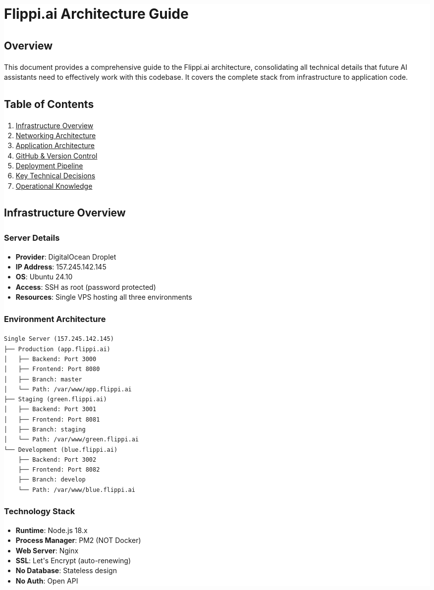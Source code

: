 # Flippi.ai Architecture Guide

## Overview

This document provides a comprehensive guide to the Flippi.ai architecture, consolidating all technical details that future AI assistants need to effectively work with this codebase. It covers the complete stack from infrastructure to application code.

## Table of Contents
1. [Infrastructure Overview](#infrastructure-overview)
2. [Networking Architecture](#networking-architecture)
3. [Application Architecture](#application-architecture)
4. [GitHub & Version Control](#github--version-control)
5. [Deployment Pipeline](#deployment-pipeline)
6. [Key Technical Decisions](#key-technical-decisions)
7. [Operational Knowledge](#operational-knowledge)

## Infrastructure Overview

### Server Details
- **Provider**: DigitalOcean Droplet
- **IP Address**: 157.245.142.145
- **OS**: Ubuntu 24.10
- **Access**: SSH as root (password protected)
- **Resources**: Single VPS hosting all three environments

### Environment Architecture
```
Single Server (157.245.142.145)
├── Production (app.flippi.ai) 
│   ├── Backend: Port 3000
│   ├── Frontend: Port 8080
│   ├── Branch: master
│   └── Path: /var/www/app.flippi.ai
├── Staging (green.flippi.ai)
│   ├── Backend: Port 3001
│   ├── Frontend: Port 8081
│   ├── Branch: staging
│   └── Path: /var/www/green.flippi.ai
└── Development (blue.flippi.ai)
    ├── Backend: Port 3002
    ├── Frontend: Port 8082
    ├── Branch: develop
    └── Path: /var/www/blue.flippi.ai
```

### Technology Stack
- **Runtime**: Node.js 18.x
- **Process Manager**: PM2 (NOT Docker)
- **Web Server**: Nginx
- **SSL**: Let's Encrypt (auto-renewing)
- **No Database**: Stateless design
- **No Auth**: Open API

